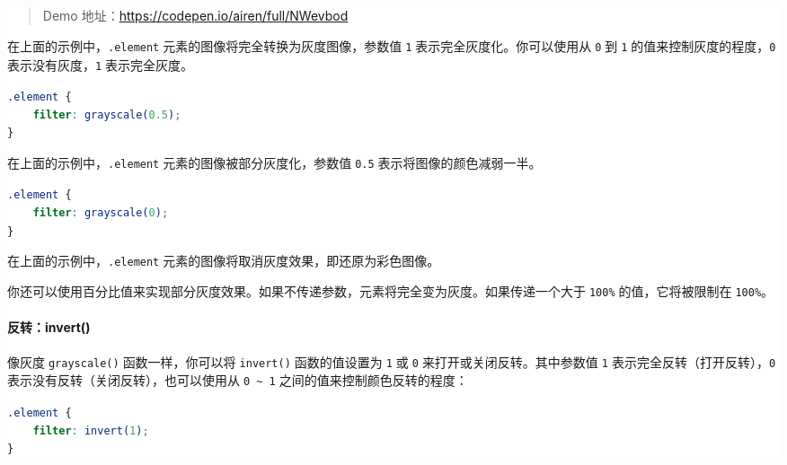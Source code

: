   


> Demo 地址：https://codepen.io/airen/full/NWevbod

  


在上面的示例中，`.element` 元素的图像将完全转换为灰度图像，参数值 `1` 表示完全灰度化。你可以使用从 `0` 到 `1` 的值来控制灰度的程度，`0` 表示没有灰度，`1` 表示完全灰度。

  


```CSS
.element {
    filter: grayscale(0.5);
}
```

  


在上面的示例中，`.element` 元素的图像被部分灰度化，参数值 `0.5` 表示将图像的颜色减弱一半。

  


```CSS
.element {
    filter: grayscale(0);
}
```

  


在上面的示例中，`.element` 元素的图像将取消灰度效果，即还原为彩色图像。

  


你还可以使用百分比值来实现部分灰度效果。如果不传递参数，元素将完全变为灰度。如果传递一个大于 `100%` 的值，它将被限制在 `100%`。

  


#### 反转：invert()

  


像灰度 `grayscale()` 函数一样，你可以将 `invert()` 函数的值设置为 `1` 或 `0` 来打开或关闭反转。其中参数值 `1` 表示完全反转（打开反转），`0` 表示没有反转（关闭反转），也可以使用从 `0 ~ 1` 之间的值来控制颜色反转的程度：

  


```CSS
.element {
    filter: invert(1);
}
```

  

